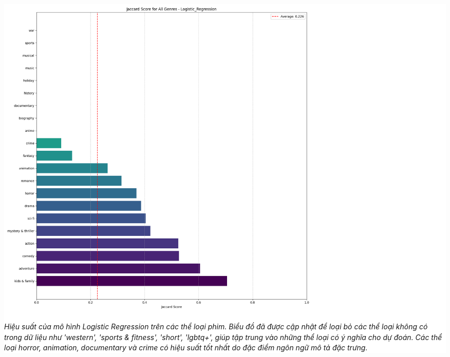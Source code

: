 <img src="data/stats2/logistic_regression_all_genre_performance.png" alt="Hiệu suất Logistic Regression trên từng thể loại" width="600">
<p><em>Hiệu suất của mô hình Logistic Regression trên các thể loại phim. Biểu đồ đã được cập nhật để loại bỏ các thể loại không có trong dữ liệu như 'western', 'sports & fitness', 'short', 'lgbtq+', giúp tập trung vào những thể loại có ý nghĩa cho dự đoán. Các thể loại horror, animation, documentary và crime có hiệu suất tốt nhất do đặc điểm ngôn ngữ mô tả đặc trưng.</em></p>
